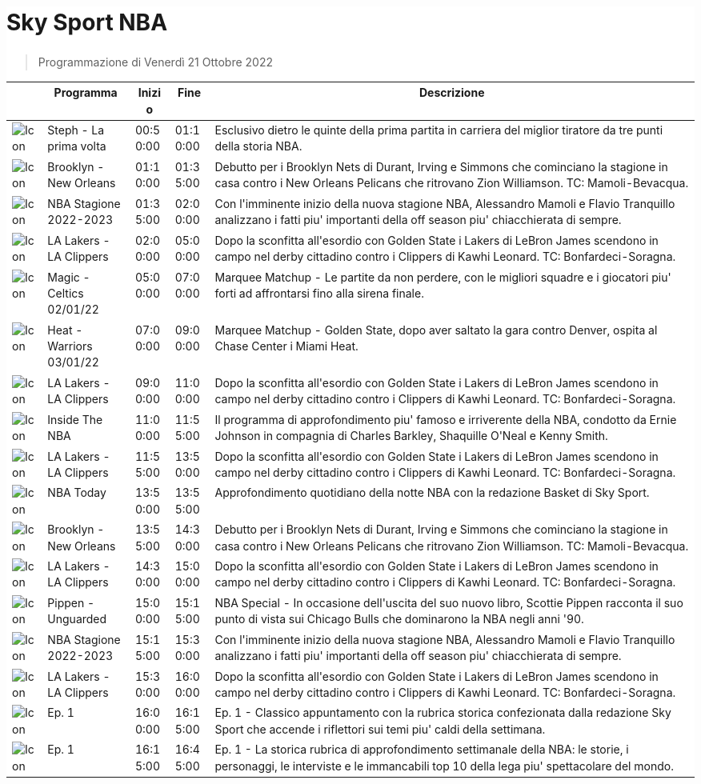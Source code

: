 # Sky Sport NBA
> Programmazione di Venerdì 21 Ottobre 2022

||Programma|Inizio|Fine|Descrizione|
|---|---|---|---|---|
|![Icon](https://guidatv.sky.it/uuid/8175a478-af89-49c9-94a9-6e2fa768d916/cover?md5ChecksumParam=5c5f1b91c14ba9494bc0c1cdc3914463)|Steph - La prima volta|00:50:00|01:10:00|Esclusivo dietro le quinte della prima partita in carriera del miglior tiratore da tre punti della storia NBA.
|![Icon](https://guidatv.sky.it/uuid/87a4ea01-c9d5-47da-b738-d6f0a95f652e/cover?md5ChecksumParam=06de7c1778b7697d38d0b72e61607036)|Brooklyn - New Orleans|01:10:00|01:35:00|Debutto per i Brooklyn Nets di Durant, Irving e Simmons che cominciano la stagione in casa contro i New Orleans Pelicans che ritrovano Zion Williamson. TC: Mamoli-Bevacqua.
|![Icon](https://guidatv.sky.it/uuid/755806d7-e230-4e4c-9dce-b192d985792f/cover?md5ChecksumParam=1bb9e36a8f8652eefe33959e31574487)|NBA Stagione 2022-2023|01:35:00|02:00:00|Con l&#039;imminente inizio della nuova stagione NBA, Alessandro Mamoli e Flavio Tranquillo analizzano i fatti piu&#039; importanti della off season piu&#039; chiacchierata di sempre.
|![Icon](https://guidatv.sky.it/uuid/103bdffd-acf3-4335-aac8-c7184d6f19dd/cover?md5ChecksumParam=6b9336729a28306e83437dc8339aed1a)|LA Lakers - LA Clippers|02:00:00|05:00:00|Dopo la sconfitta all&#039;esordio con Golden State i Lakers di LeBron James scendono in campo nel derby cittadino contro i Clippers di Kawhi Leonard. TC: Bonfardeci-Soragna.
|![Icon](https://guidatv.sky.it/uuid/5365265d-7454-499d-b95c-f3b500a05ce6/cover?md5ChecksumParam=204d919229dee1e28851ffb3c051983f)|Magic - Celtics 02/01/22|05:00:00|07:00:00|Marquee Matchup - Le partite da non perdere, con le migliori squadre e i giocatori piu&#039; forti ad affrontarsi fino alla sirena finale.
|![Icon](https://guidatv.sky.it/uuid/3c887f86-8159-4b3b-8277-7a603a133a3a/cover?md5ChecksumParam=204d919229dee1e28851ffb3c051983f)|Heat - Warriors 03/01/22|07:00:00|09:00:00|Marquee Matchup - Golden State, dopo aver saltato la gara contro Denver, ospita al Chase Center i Miami Heat.
|![Icon](https://guidatv.sky.it/uuid/103bdffd-acf3-4335-aac8-c7184d6f19dd/cover?md5ChecksumParam=6b9336729a28306e83437dc8339aed1a)|LA Lakers - LA Clippers|09:00:00|11:00:00|Dopo la sconfitta all&#039;esordio con Golden State i Lakers di LeBron James scendono in campo nel derby cittadino contro i Clippers di Kawhi Leonard. TC: Bonfardeci-Soragna.
|![Icon](https://guidatv.sky.it/uuid/39386790-1861-4f7c-a69b-9f8feacf00c8/cover?md5ChecksumParam=b43a72d95dfb98047ece68d6ff29ed47)|Inside The NBA|11:00:00|11:55:00|Il programma di approfondimento piu&#039; famoso e irriverente della NBA, condotto da Ernie Johnson in compagnia di Charles Barkley, Shaquille O&#039;Neal e Kenny Smith.
|![Icon](https://guidatv.sky.it/uuid/103bdffd-acf3-4335-aac8-c7184d6f19dd/cover?md5ChecksumParam=6b9336729a28306e83437dc8339aed1a)|LA Lakers - LA Clippers|11:55:00|13:50:00|Dopo la sconfitta all&#039;esordio con Golden State i Lakers di LeBron James scendono in campo nel derby cittadino contro i Clippers di Kawhi Leonard. TC: Bonfardeci-Soragna.
|![Icon](https://guidatv.sky.it/uuid/91a520c3-3df6-4b85-a508-363d44efd78c/cover?md5ChecksumParam=2191b2e1c98b000e04d83e879b7f2c6a)|NBA Today|13:50:00|13:55:00|Approfondimento quotidiano della notte NBA con la redazione Basket di Sky Sport.
|![Icon](https://guidatv.sky.it/uuid/87a4ea01-c9d5-47da-b738-d6f0a95f652e/cover?md5ChecksumParam=06de7c1778b7697d38d0b72e61607036)|Brooklyn - New Orleans|13:55:00|14:30:00|Debutto per i Brooklyn Nets di Durant, Irving e Simmons che cominciano la stagione in casa contro i New Orleans Pelicans che ritrovano Zion Williamson. TC: Mamoli-Bevacqua.
|![Icon](https://guidatv.sky.it/uuid/103bdffd-acf3-4335-aac8-c7184d6f19dd/cover?md5ChecksumParam=6b9336729a28306e83437dc8339aed1a)|LA Lakers - LA Clippers|14:30:00|15:00:00|Dopo la sconfitta all&#039;esordio con Golden State i Lakers di LeBron James scendono in campo nel derby cittadino contro i Clippers di Kawhi Leonard. TC: Bonfardeci-Soragna.
|![Icon](https://guidatv.sky.it/uuid/34faeca2-c719-4cb5-b61c-e22a61db4dca/cover?md5ChecksumParam=a53dfaa650619d4c6deab8264cbd6364)|Pippen - Unguarded|15:00:00|15:15:00|NBA Special - In occasione dell&#039;uscita del suo nuovo libro, Scottie Pippen racconta il suo punto di vista sui Chicago Bulls che dominarono la NBA negli anni &#039;90.
|![Icon](https://guidatv.sky.it/uuid/755806d7-e230-4e4c-9dce-b192d985792f/cover?md5ChecksumParam=1bb9e36a8f8652eefe33959e31574487)|NBA Stagione 2022-2023|15:15:00|15:30:00|Con l&#039;imminente inizio della nuova stagione NBA, Alessandro Mamoli e Flavio Tranquillo analizzano i fatti piu&#039; importanti della off season piu&#039; chiacchierata di sempre.
|![Icon](https://guidatv.sky.it/uuid/103bdffd-acf3-4335-aac8-c7184d6f19dd/cover?md5ChecksumParam=6b9336729a28306e83437dc8339aed1a)|LA Lakers - LA Clippers|15:30:00|16:00:00|Dopo la sconfitta all&#039;esordio con Golden State i Lakers di LeBron James scendono in campo nel derby cittadino contro i Clippers di Kawhi Leonard. TC: Bonfardeci-Soragna.
|![Icon](https://guidatv.sky.it/uuid/c721bf6e-16c9-4ef0-a586-79d96980bef5/cover?md5ChecksumParam=15e884208cf2896093688d167b1eb65a)|Ep. 1|16:00:00|16:15:00|Ep. 1 - Classico appuntamento con la rubrica storica confezionata dalla redazione Sky Sport che accende i riflettori sui temi piu&#039; caldi della settimana.
|![Icon](https://guidatv.sky.it/uuid/e15b277a-7261-48ce-a377-674b8ba660f0/cover?md5ChecksumParam=03c5497b322b9a7d663e9c3b3cc74f2f)|Ep. 1|16:15:00|16:45:00|Ep. 1 - La storica rubrica di approfondimento settimanale della NBA: le storie, i personaggi, le interviste e le immancabili top 10 della lega piu&#039; spettacolare del mondo.